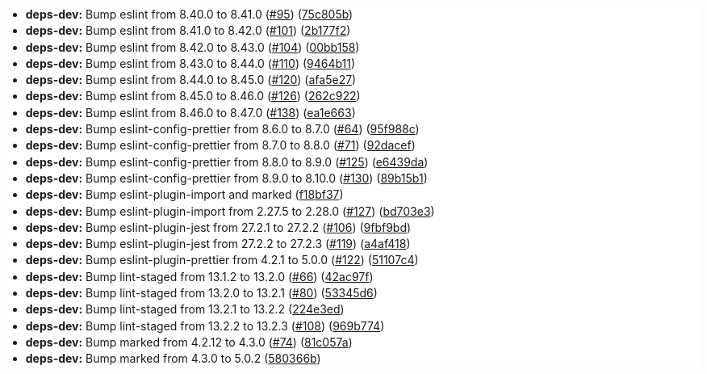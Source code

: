 * **deps-dev:** Bump eslint from 8.40.0 to 8.41.0 ([#95](https://github.com/dschach/BaseSFDXProject/issues/95)) ([75c805b](https://github.com/dschach/BaseSFDXProject/commit/75c805bddf02d3c0c628fb230ffff62ba22a9f15))
* **deps-dev:** Bump eslint from 8.41.0 to 8.42.0 ([#101](https://github.com/dschach/BaseSFDXProject/issues/101)) ([2b177f2](https://github.com/dschach/BaseSFDXProject/commit/2b177f2c941d10ed507f16b4dbea8974f4313c0a))
* **deps-dev:** Bump eslint from 8.42.0 to 8.43.0 ([#104](https://github.com/dschach/BaseSFDXProject/issues/104)) ([00bb158](https://github.com/dschach/BaseSFDXProject/commit/00bb1585db00175450ee7d062a29d72854ce6a4f))
* **deps-dev:** Bump eslint from 8.43.0 to 8.44.0 ([#110](https://github.com/dschach/BaseSFDXProject/issues/110)) ([9464b11](https://github.com/dschach/BaseSFDXProject/commit/9464b111e0ff1fde0f05dc513b5620191a0e59d9))
* **deps-dev:** Bump eslint from 8.44.0 to 8.45.0 ([#120](https://github.com/dschach/BaseSFDXProject/issues/120)) ([afa5e27](https://github.com/dschach/BaseSFDXProject/commit/afa5e27d5f29cde899caa6918ba53f4130641d2a))
* **deps-dev:** Bump eslint from 8.45.0 to 8.46.0 ([#126](https://github.com/dschach/BaseSFDXProject/issues/126)) ([262c922](https://github.com/dschach/BaseSFDXProject/commit/262c9228639f5ae9f43450b7cc13b93b63b50312))
* **deps-dev:** Bump eslint from 8.46.0 to 8.47.0 ([#138](https://github.com/dschach/BaseSFDXProject/issues/138)) ([ea1e663](https://github.com/dschach/BaseSFDXProject/commit/ea1e66321cd9207ef67ec7028d86a83506e3168a))
* **deps-dev:** Bump eslint-config-prettier from 8.6.0 to 8.7.0 ([#64](https://github.com/dschach/BaseSFDXProject/issues/64)) ([95f988c](https://github.com/dschach/BaseSFDXProject/commit/95f988c281b6852575fbdcdcb20e7c6e6abcf260))
* **deps-dev:** Bump eslint-config-prettier from 8.7.0 to 8.8.0 ([#71](https://github.com/dschach/BaseSFDXProject/issues/71)) ([92dacef](https://github.com/dschach/BaseSFDXProject/commit/92dacefde094d35754efab68b42e53fa15bcdd96))
* **deps-dev:** Bump eslint-config-prettier from 8.8.0 to 8.9.0 ([#125](https://github.com/dschach/BaseSFDXProject/issues/125)) ([e6439da](https://github.com/dschach/BaseSFDXProject/commit/e6439da2bf306f883b942eb0ae901607c2ec3f4d))
* **deps-dev:** Bump eslint-config-prettier from 8.9.0 to 8.10.0 ([#130](https://github.com/dschach/BaseSFDXProject/issues/130)) ([89b15b1](https://github.com/dschach/BaseSFDXProject/commit/89b15b1ecd8435cc2f520f16d4a630bf97c9e8ce))
* **deps-dev:** Bump eslint-plugin-import and marked ([f18bf37](https://github.com/dschach/BaseSFDXProject/commit/f18bf37119cd5f919ae2df28b0a6e5a14a57ba62))
* **deps-dev:** Bump eslint-plugin-import from 2.27.5 to 2.28.0 ([#127](https://github.com/dschach/BaseSFDXProject/issues/127)) ([bd703e3](https://github.com/dschach/BaseSFDXProject/commit/bd703e34958977863914367b5f43b3777ea52cb4))
* **deps-dev:** Bump eslint-plugin-jest from 27.2.1 to 27.2.2 ([#106](https://github.com/dschach/BaseSFDXProject/issues/106)) ([9fbf9bd](https://github.com/dschach/BaseSFDXProject/commit/9fbf9bdd5724852374c39fc6335fed7267d6a117))
* **deps-dev:** Bump eslint-plugin-jest from 27.2.2 to 27.2.3 ([#119](https://github.com/dschach/BaseSFDXProject/issues/119)) ([a4af418](https://github.com/dschach/BaseSFDXProject/commit/a4af4184e8578a3582c84768c12ac23056a30287))
* **deps-dev:** Bump eslint-plugin-prettier from 4.2.1 to 5.0.0 ([#122](https://github.com/dschach/BaseSFDXProject/issues/122)) ([51107c4](https://github.com/dschach/BaseSFDXProject/commit/51107c4b308d3a8e66c4a38b1704ef1039068b0d))
* **deps-dev:** Bump lint-staged from 13.1.2 to 13.2.0 ([#66](https://github.com/dschach/BaseSFDXProject/issues/66)) ([42ac97f](https://github.com/dschach/BaseSFDXProject/commit/42ac97fdb190dafc7ac0afeac24e0ab75669cfdf))
* **deps-dev:** Bump lint-staged from 13.2.0 to 13.2.1 ([#80](https://github.com/dschach/BaseSFDXProject/issues/80)) ([53345d6](https://github.com/dschach/BaseSFDXProject/commit/53345d697af545f08ad0e277805aaca0e6fc3229))
* **deps-dev:** Bump lint-staged from 13.2.1 to 13.2.2 ([224e3ed](https://github.com/dschach/BaseSFDXProject/commit/224e3ed1de469dbd6f9ebb56dd3784a3a20c7da9))
* **deps-dev:** Bump lint-staged from 13.2.2 to 13.2.3 ([#108](https://github.com/dschach/BaseSFDXProject/issues/108)) ([969b774](https://github.com/dschach/BaseSFDXProject/commit/969b7744584f166dabac6d6a6e0233bba6a4b3d5))
* **deps-dev:** Bump marked from 4.2.12 to 4.3.0 ([#74](https://github.com/dschach/BaseSFDXProject/issues/74)) ([81c057a](https://github.com/dschach/BaseSFDXProject/commit/81c057ae7a6f9e03238ccca6544d9da04cb6121e))
* **deps-dev:** Bump marked from 4.3.0 to 5.0.2 ([580366b](https://github.com/dschach/BaseSFDXProject/commit/580366b9abc357d4ca3d995065836a0d26650dbb))